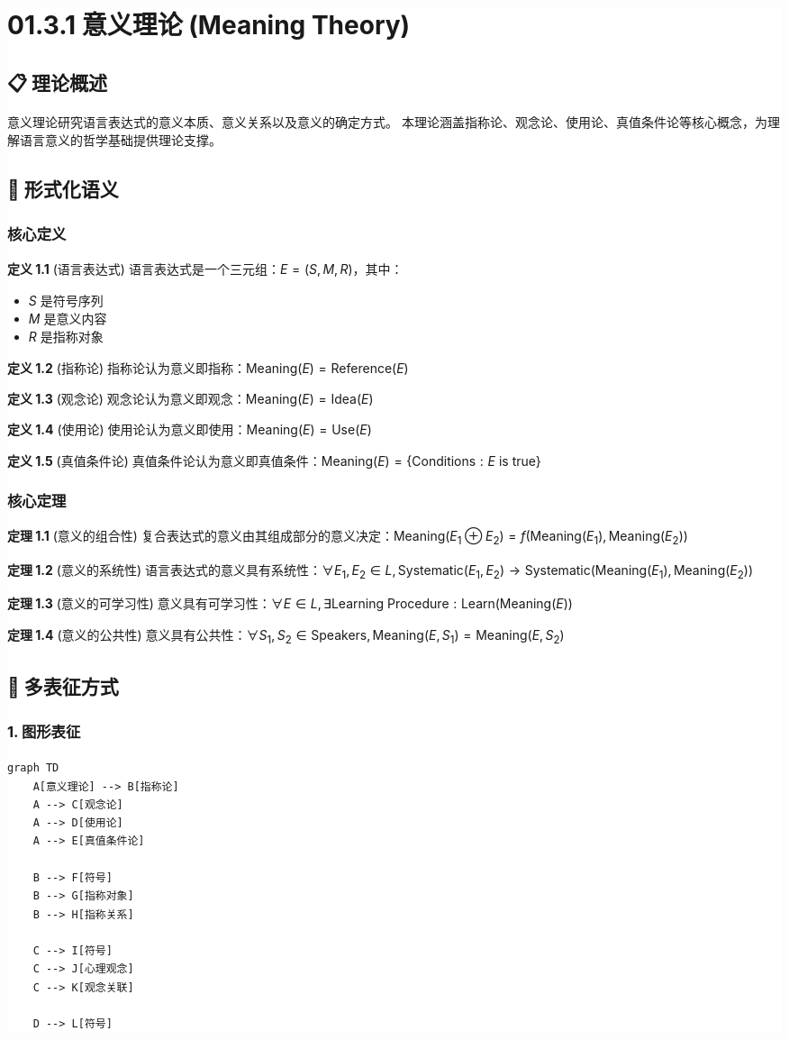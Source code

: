 # 01.3.1 意义理论 (Meaning Theory)

## 📋 理论概述

意义理论研究语言表达式的意义本质、意义关系以及意义的确定方式。
本理论涵盖指称论、观念论、使用论、真值条件论等核心概念，为理解语言意义的哲学基础提供理论支撑。

## 🔬 形式化语义

### 核心定义

**定义 1.1** (语言表达式)
语言表达式是一个三元组：$E = (S, M, R)$，其中：

- $S$ 是符号序列
- $M$ 是意义内容
- $R$ 是指称对象

**定义 1.2** (指称论)
指称论认为意义即指称：$\text{Meaning}(E) = \text{Reference}(E)$

**定义 1.3** (观念论)
观念论认为意义即观念：$\text{Meaning}(E) = \text{Idea}(E)$

**定义 1.4** (使用论)
使用论认为意义即使用：$\text{Meaning}(E) = \text{Use}(E)$

**定义 1.5** (真值条件论)
真值条件论认为意义即真值条件：$\text{Meaning}(E) = \{\text{Conditions} : E \text{ is true}\}$

### 核心定理

**定理 1.1** (意义的组合性)
复合表达式的意义由其组成部分的意义决定：$\text{Meaning}(E_1 \oplus E_2) = f(\text{Meaning}(E_1), \text{Meaning}(E_2))$

**定理 1.2** (意义的系统性)
语言表达式的意义具有系统性：$\forall E_1, E_2 \in L, \text{Systematic}(E_1, E_2) \rightarrow \text{Systematic}(\text{Meaning}(E_1), \text{Meaning}(E_2))$

**定理 1.3** (意义的可学习性)
意义具有可学习性：$\forall E \in L, \exists \text{Learning Procedure} : \text{Learn}(\text{Meaning}(E))$

**定理 1.4** (意义的公共性)
意义具有公共性：$\forall S_1, S_2 \in \text{Speakers}, \text{Meaning}(E, S_1) = \text{Meaning}(E, S_2)$

## 🎯 多表征方式

### 1. 图形表征

```mermaid
graph TD
    A[意义理论] --> B[指称论]
    A --> C[观念论]
    A --> D[使用论]
    A --> E[真值条件论]
    
    B --> F[符号]
    B --> G[指称对象]
    B --> H[指称关系]
    
    C --> I[符号]
    C --> J[心理观念]
    C --> K[观念关联]
    
    D --> L[符号]
```